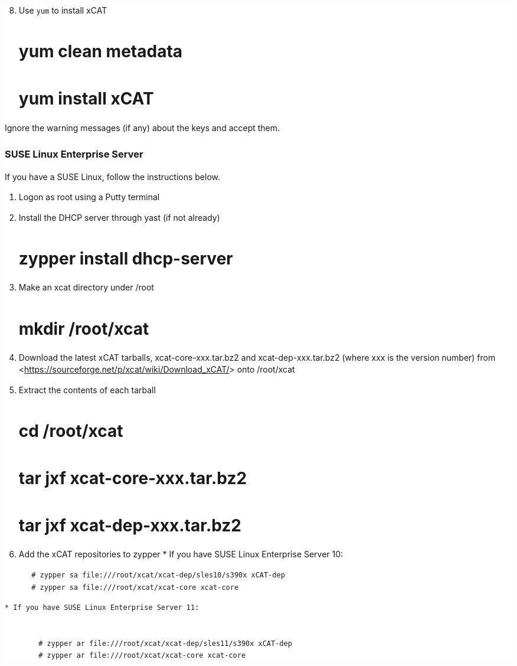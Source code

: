 
  8. Use `yum` to install xCAT 
        
        
        # yum clean metadata
        # yum install xCAT
        

Ignore the warning messages (if any) about the keys and accept them. 

### SUSE Linux Enterprise Server

If you have a SUSE Linux, follow the instructions below. 

  1. Logon as root using a Putty terminal
  2. Install the DHCP server through yast (if not already) 
        
        # zypper install dhcp-server

  3. Make an xcat directory under /root 
        
        # mkdir /root/xcat

  4. Download the latest xCAT tarballs, xcat-core-xxx.tar.bz2 and xcat-dep-xxx.tar.bz2 (where xxx is the version number) from &lt;https://sourceforge.net/p/xcat/wiki/Download_xCAT/&gt; onto /root/xcat 
  5. Extract the contents of each tarball 
        
        
        # cd /root/xcat
        # tar jxf xcat-core-xxx.tar.bz2
        # tar jxf xcat-dep-xxx.tar.bz2
        

  6. Add the xCAT repositories to zypper 
    * If you have SUSE Linux Enterprise Server 10: 
            
            
            # zypper sa file:///root/xcat/xcat-dep/sles10/s390x xCAT-dep
            # zypper sa file:///root/xcat/xcat-core xcat-core
            

    * If you have SUSE Linux Enterprise Server 11: 
            
            
            # zypper ar file:///root/xcat/xcat-dep/sles11/s390x xCAT-dep
            # zypper ar file:///root/xcat/xcat-core xcat-core
            
